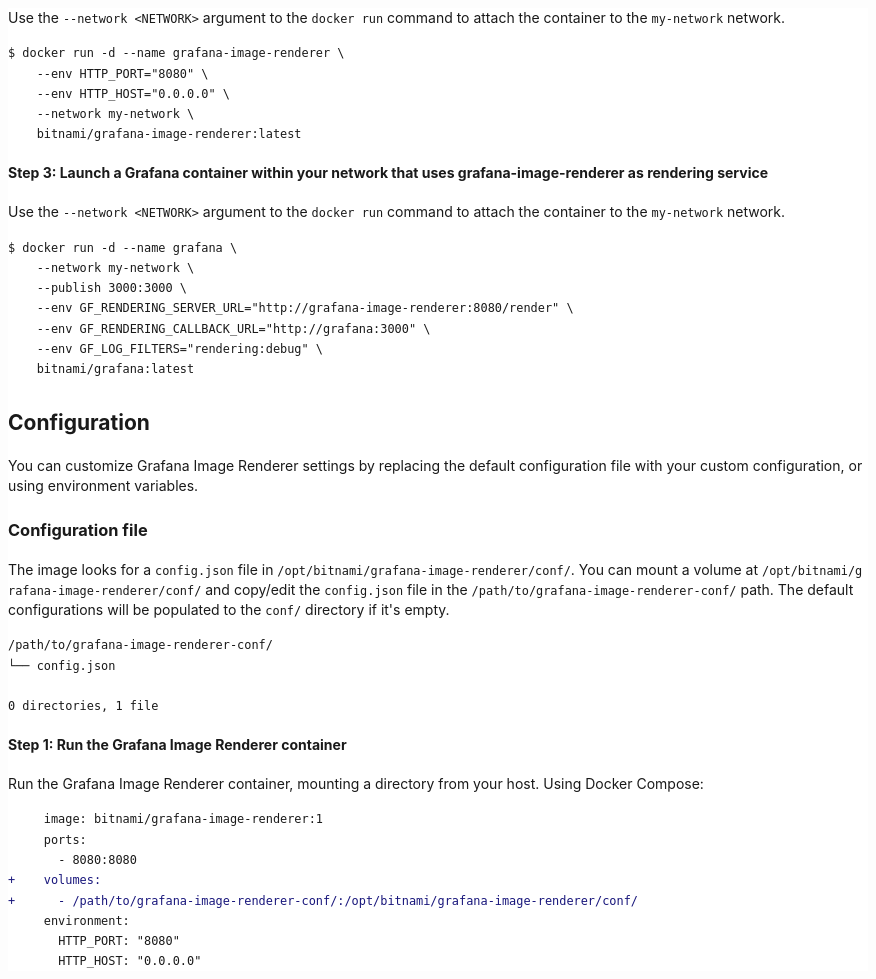 Use the `--network <NETWORK>` argument to the `docker run` command to attach the container to the `my-network` network.

```console
$ docker run -d --name grafana-image-renderer \
    --env HTTP_PORT="8080" \
    --env HTTP_HOST="0.0.0.0" \
    --network my-network \
    bitnami/grafana-image-renderer:latest
```

#### Step 3: Launch a Grafana container within your network that uses grafana-image-renderer as rendering service

Use the `--network <NETWORK>` argument to the `docker run` command to attach the container to the `my-network` network.

```console
$ docker run -d --name grafana \
    --network my-network \
    --publish 3000:3000 \
    --env GF_RENDERING_SERVER_URL="http://grafana-image-renderer:8080/render" \
    --env GF_RENDERING_CALLBACK_URL="http://grafana:3000" \
    --env GF_LOG_FILTERS="rendering:debug" \
    bitnami/grafana:latest
```

## Configuration

You can customize Grafana Image Renderer settings by replacing the default configuration file with your custom configuration, or using environment variables.

### Configuration file

The image looks for a `config.json` file in `/opt/bitnami/grafana-image-renderer/conf/`. You can mount a volume at `/opt/bitnami/grafana-image-renderer/conf/` and copy/edit the `config.json` file in the `/path/to/grafana-image-renderer-conf/` path. The default configurations will be populated to the `conf/` directory if it's empty.

```console
/path/to/grafana-image-renderer-conf/
└── config.json

0 directories, 1 file
```

#### Step 1: Run the Grafana Image Renderer container

Run the Grafana Image Renderer container, mounting a directory from your host. Using Docker Compose:

```diff
     image: bitnami/grafana-image-renderer:1
     ports:
       - 8080:8080
+    volumes:
+      - /path/to/grafana-image-renderer-conf/:/opt/bitnami/grafana-image-renderer/conf/
     environment:
       HTTP_PORT: "8080"
       HTTP_HOST: "0.0.0.0"
```
